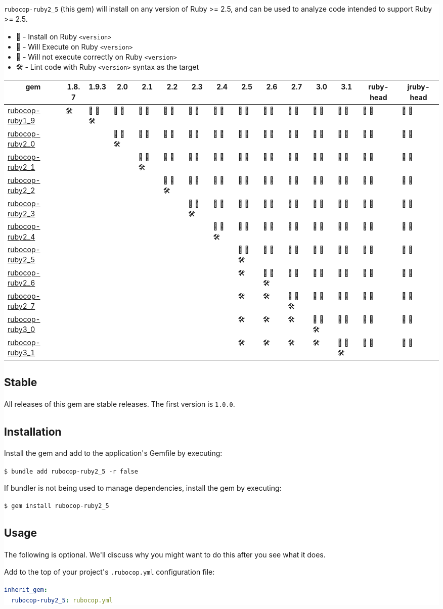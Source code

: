 `rubocop-ruby2_5` (this gem) will install on any version of Ruby >= 2.5, and can be used to analyze code intended to support Ruby >= 2.5.

* 🧊 - Install on Ruby `<version>`
* 🏃‍ - Will Execute on Ruby `<version>`
* 🪷 - Will not execute correctly on Ruby `<version>`
* 🛠 - Lint code with Ruby `<version>` syntax as the target

| gem                     | 1.8.7         | 1.9.3     | 2.0       | 2.1       | 2.2       | 2.3       | 2.4       | 2.5       | 2.6       | 2.7       | 3.0       | 3.1       | ruby-head | jruby-head |
|-------------------------|---------------|-----------|-----------|-----------|-----------|-----------|-----------|-----------|-----------|-----------|-----------|-----------|-----------|------------|
| [rubocop-ruby1_9][rr19] | [🛠][what1_8] | 🧊 🏃‍ 🛠 | 🧊 🏃‍    | 🧊 🏃‍    | 🧊 🏃‍    | 🧊 🏃‍    | 🧊 🏃‍    | 🧊 🏃‍    | 🧊 🏃‍    | 🧊 🏃‍    | 🧊 🏃‍    | 🧊 🪷     | 🧊 🪷     | 🧊 🪷      |
| [rubocop-ruby2_0][rr20] |               |           | 🧊 🏃‍ 🛠 | 🧊 🏃‍    | 🧊 🏃‍    | 🧊 🏃‍    | 🧊 🏃‍    | 🧊 🏃‍    | 🧊 🏃‍    | 🧊 🏃‍    | 🧊 🏃‍    | 🧊 🪷     | 🧊 🪷     | 🧊 🪷      |
| [rubocop-ruby2_1][rr21] |               |           |           | 🧊 🏃‍ 🛠 | 🧊 🏃‍    | 🧊 🏃‍    | 🧊 🏃‍    | 🧊 🏃‍    | 🧊 🏃‍    | 🧊 🏃‍    | 🧊 🏃‍    | 🧊 🪷     | 🧊 🪷     | 🧊 🪷      |
| [rubocop-ruby2_2][rr22] |               |           |           |           | 🧊 🏃‍ 🛠 | 🧊 🏃‍    | 🧊 🏃‍    | 🧊 🏃‍    | 🧊 🏃‍    | 🧊 🏃‍    | 🧊‍ 🪷    | 🧊 🪷     | 🧊 🪷     | 🧊 🪷      |
| [rubocop-ruby2_3][rr23] |               |           |           |           |           | 🧊 🏃‍ 🛠 | 🧊 🏃‍    | 🧊 🏃‍    | 🧊 🏃‍    | 🧊 🏃‍    | 🧊 🏃‍    | 🧊 🪷     | 🧊 🪷     | 🧊 🪷      |
| [rubocop-ruby2_4][rr24] |               |           |           |           |           |           | 🧊 🏃‍ 🛠 | 🧊 🏃‍    | 🧊 🏃‍    | 🧊 🏃‍    | 🧊 🏃‍    | 🧊 🪷     | 🧊 🪷     | 🧊 🪷      |
| [rubocop-ruby2_5][rr25] |               |           |           |           |           |           |           | 🧊 🏃‍ 🛠 | 🧊 🏃‍    | 🧊 🏃‍    | 🧊 🏃‍    | 🧊 🏃‍    | 🧊 🏃‍    | 🧊 🪷      |
| [rubocop-ruby2_6][rr26] |               |           |           |           |           |           |           | 🛠        | 🧊 🏃‍ 🛠 | 🧊 🏃‍    | 🧊 🏃‍    | 🧊 🏃‍    | 🧊 🏃‍    | 🧊 🪷      |
| [rubocop-ruby2_7][rr27] |               |           |           |           |           |           |           | 🛠        | 🛠        | 🧊 🏃‍ 🛠 | 🧊 🏃‍    | 🧊 🏃‍    | 🧊 🏃‍    | 🧊 🏃‍     |
| [rubocop-ruby3_0][rr30] |               |           |           |           |           |           |           | 🛠        | 🛠        | 🛠        | 🧊 🏃‍ 🛠 | 🧊 🏃‍    | 🧊 🏃‍    | 🧊 🏃‍     |
| [rubocop-ruby3_1][rr31] |               |           |           |           |           |           |           | 🛠        | 🛠        | 🛠        | 🛠        | 🧊 🏃‍ 🛠 | 🧊 🏃‍    | 🧊 🏃‍     |

[rr19]: https://github.com/rubocop-semver/rubocop-ruby1_9
[rr20]: https://github.com/rubocop-semver/rubocop-ruby2_0
[rr21]: https://github.com/rubocop-semver/rubocop-ruby2_1
[rr22]: https://github.com/rubocop-semver/rubocop-ruby2_2
[rr23]: https://github.com/rubocop-semver/rubocop-ruby2_3
[rr24]: https://github.com/rubocop-semver/rubocop-ruby2_4
[rr25]: https://github.com/rubocop-semver/rubocop-ruby2_5
[rr26]: https://github.com/rubocop-semver/rubocop-ruby2_6
[rr27]: https://github.com/rubocop-semver/rubocop-ruby2_7
[rr30]: https://github.com/rubocop-semver/rubocop-ruby3_0
[rr31]: https://github.com/rubocop-semver/rubocop-ruby3_1
[what1_8]: https://github.com/rubocop-semver/rubocop-ruby1_9#what-about-ruby-18
[rubocop-matrix]: https://github.com/rubocop/rubocop/blob/master/docs/modules/ROOT/pages/compatibility.adoc#support-matrix

## Stable

All releases of this gem are stable releases. The first version is `1.0.0`.

## Installation

Install the gem and add to the application's Gemfile by executing:

    $ bundle add rubocop-ruby2_5 -r false

If bundler is not being used to manage dependencies, install the gem by executing:

    $ gem install rubocop-ruby2_5

## Usage

The following is optional.  We'll discuss why you might want to do this after you see what it does.

Add to the top of your project's `.rubocop.yml` configuration file:

```yaml
inherit_gem:
  rubocop-ruby2_5: rubocop.yml
```


[project-logos]: https://github.com/rubocop-semver/rubocop-ruby2_5/blob/main/docs/images/logo/README.txt
[org-logo-author]: https://unsplash.com/@yusufevli
[org-logo-source]: https://unsplash.com/photos/yaSLNLtKRIU
[org-logo-license]: https://unsplash.com/license
[copyright-notice-explainer]: https://opensource.stackexchange.com/questions/5778/why-do-licenses-such-as-the-mit-license-specify-a-single-year
[copyright-notice-explainer]: https://opensource.stackexchange.com/questions/5778/why-do-licenses-such-as-the-mit-license-specify-a-single-year
[gh_discussions]: https://github.com/rubocop-semver/rubocop-ruby2_5/discussions
[conduct]: https://github.com/rubocop-semver/rubocop-ruby2_5/blob/main/CODE_OF_CONDUCT.md
[contributing]: https://github.com/rubocop-semver/rubocop-ruby2_5/blob/main/CONTRIBUTING.md
[security]: https://github.com/rubocop-semver/rubocop-ruby2_5/blob/main/SECURITY.md
[license]: https://github.com/rubocop-semver/rubocop-ruby2_5/blob/main/LICENSE.txt
[license-ref]: https://opensource.org/licenses/MIT
[semver]: http://semver.org/
[pvc]: http://guides.rubygems.org/patterns/#pessimistic-version-constraint
[railsbling]: http://www.railsbling.com
[peterboling]: http://www.peterboling.com
[aboutme]: https://about.me/peter.boling
[angelme]: https://angel.co/peter-boling
[followme-img]: https://img.shields.io/twitter/follow/galtzo.svg?style=social&label=Follow
[tweetme]: http://twitter.com/galtzo
[politicme]: https://nationalprogressiveparty.org
[documentation]: https://rubydoc.info/github/rubocop-semver/rubocop-ruby2_5/main
[source]: https://github.com/rubocop-semver/rubocop-ruby2_5/
[actions]: https://github.com/rubocop-semver/rubocop-ruby2_5/actions
[issues]: https://github.com/rubocop-semver/rubocop-ruby2_5/issues
[climate_maintainability]: https://codeclimate.com/github/rubocop-semver/rubocop-ruby2_5/maintainability
[climate_coverage]: https://codeclimate.com/github/rubocop-semver/rubocop-ruby2_5/test_coverage
[codecov_coverage]: https://codecov.io/gh/rubocop-semver/rubocop-ruby2_5
[code_triage]: https://www.codetriage.com/rubocop-semver/rubocop-ruby2_5
[blogpage]: http://www.railsbling.com/tags/rubocop-ruby2_5/
[rubygems]: https://rubygems.org/gems/rubocop-ruby2_5
[chat]: https://gitter.im/rubocop-semver/rubocop-ruby2_5?utm_source=badge&utm_medium=badge&utm_campaign=pr-badge&utm_content=badge
[maintenancee_policy]: https://guides.rubyonrails.org/maintenance_policy.html#security-issues
[liberapay_donate]: https://liberapay.com/pboling/donate
[gh_sponsors]: https://github.com/sponsors/pboling
